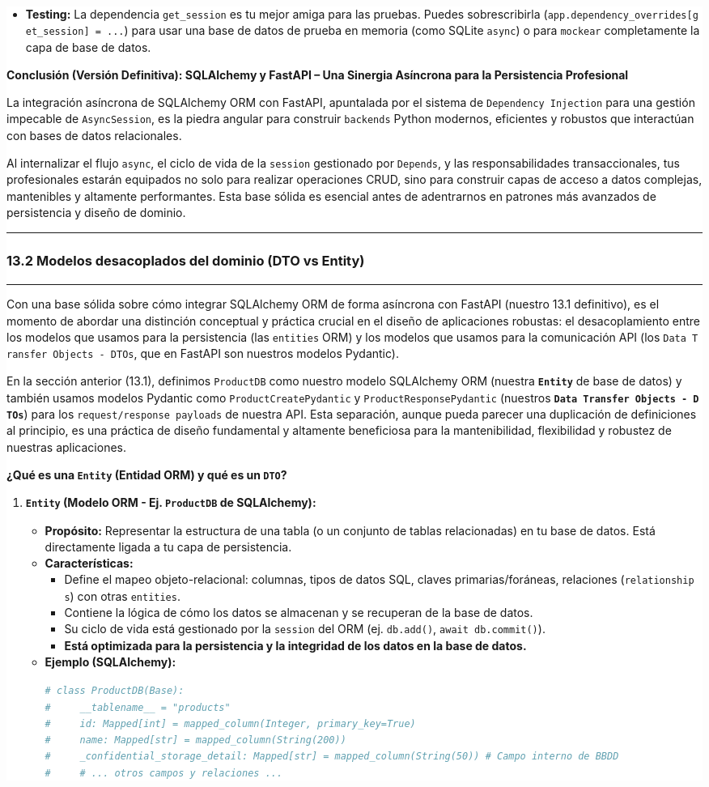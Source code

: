   * **Testing:** La dependencia `get_session` es tu mejor amiga para las pruebas. Puedes sobrescribirla (`app.dependency_overrides[get_session] = ...`) para usar una base de datos de prueba en memoria (como SQLite `async`) o para `mockear` completamente la capa de base de datos.

**Conclusión (Versión Definitiva): SQLAlchemy y FastAPI – Una Sinergia Asíncrona para la Persistencia Profesional**

La integración asíncrona de SQLAlchemy ORM con FastAPI, apuntalada por el sistema de `Dependency Injection` para una gestión impecable de `AsyncSession`, es la piedra angular para construir `backends` Python modernos, eficientes y robustos que interactúan con bases de datos relacionales.

Al internalizar el flujo `async`, el ciclo de vida de la `session` gestionado por `Depends`, y las responsabilidades transaccionales, tus profesionales estarán equipados no solo para realizar operaciones CRUD, sino para construir capas de acceso a datos complejas, mantenibles y altamente performantes. Esta base sólida es esencial antes de adentrarnos en patrones más avanzados de persistencia y diseño de dominio.

-----

### 13.2 Modelos desacoplados del dominio (DTO vs Entity)
-----

 Con una base sólida sobre cómo integrar SQLAlchemy ORM de forma asíncrona con FastAPI (nuestro 13.1 definitivo), es el momento de abordar una distinción conceptual y práctica crucial en el diseño de aplicaciones robustas: el desacoplamiento entre los modelos que usamos para la persistencia (las `entities` ORM) y los modelos que usamos para la comunicación API (los `Data Transfer Objects - DTOs`, que en FastAPI son nuestros modelos Pydantic).

En la sección anterior (13.1), definimos `ProductDB` como nuestro modelo SQLAlchemy ORM (nuestra **`Entity`** de base de datos) y también usamos modelos Pydantic como `ProductCreatePydantic` y `ProductResponsePydantic` (nuestros **`Data Transfer Objects - DTOs`**) para los `request/response payloads` de nuestra API. Esta separación, aunque pueda parecer una duplicación de definiciones al principio, es una práctica de diseño fundamental y altamente beneficiosa para la mantenibilidad, flexibilidad y robustez de nuestras aplicaciones.

**¿Qué es una `Entity` (Entidad ORM) y qué es un `DTO`?**

1.  **`Entity` (Modelo ORM - Ej. `ProductDB` de SQLAlchemy):**

      * **Propósito:** Representar la estructura de una tabla (o un conjunto de tablas relacionadas) en tu base de datos. Está directamente ligada a tu capa de persistencia.
      * **Características:**
          * Define el mapeo objeto-relacional: columnas, tipos de datos SQL, claves primarias/foráneas, relaciones (`relationships`) con otras `entities`.
          * Contiene la lógica de cómo los datos se almacenan y se recuperan de la base de datos.
          * Su ciclo de vida está gestionado por la `session` del ORM (ej. `db.add()`, `await db.commit()`).
          * **Está optimizada para la persistencia y la integridad de los datos en la base de datos.**
      * **Ejemplo (SQLAlchemy):**
        ```python
        # class ProductDB(Base):
        #     __tablename__ = "products"
        #     id: Mapped[int] = mapped_column(Integer, primary_key=True)
        #     name: Mapped[str] = mapped_column(String(200))
        #     _confidential_storage_detail: Mapped[str] = mapped_column(String(50)) # Campo interno de BBDD
        #     # ... otros campos y relaciones ...